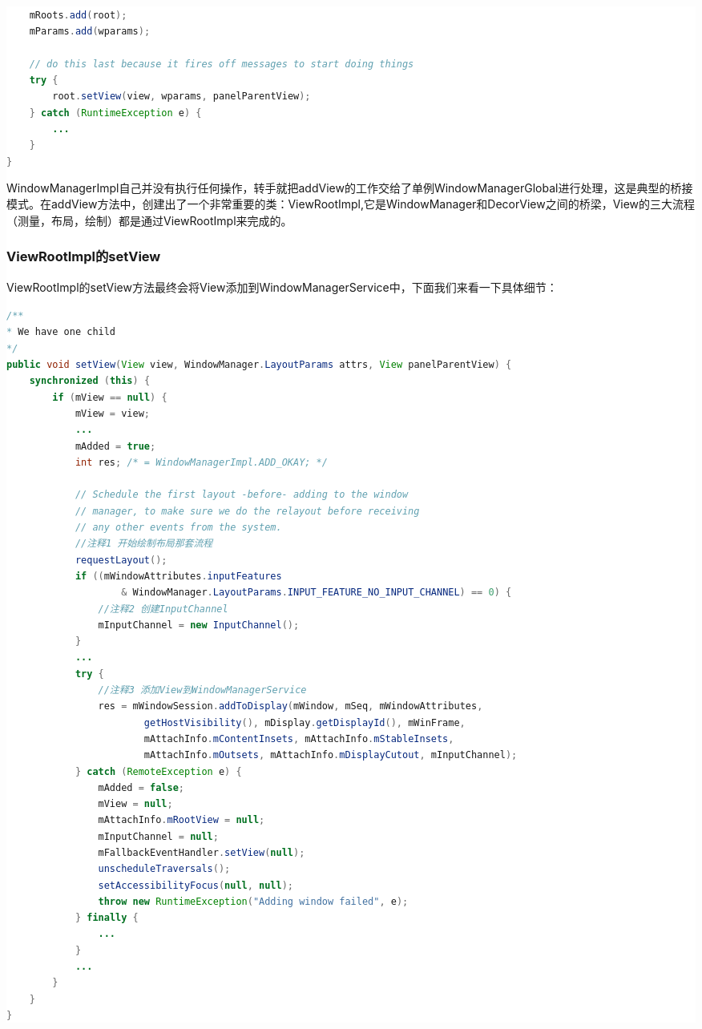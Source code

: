 ```java
    mRoots.add(root);
    mParams.add(wparams);

    // do this last because it fires off messages to start doing things
    try {
        root.setView(view, wparams, panelParentView);
    } catch (RuntimeException e) {
        ...
    }
}
```

WindowManagerImpl自己并没有执行任何操作，转手就把addView的工作交给了单例WindowManagerGlobal进行处理，这是典型的桥接模式。在addView方法中，创建出了一个非常重要的类：ViewRootImpl,它是WindowManager和DecorView之间的桥梁，View的三大流程（测量，布局，绘制）都是通过ViewRootImpl来完成的。

### ViewRootImpl的setView

ViewRootImpl的setView方法最终会将View添加到WindowManagerService中，下面我们来看一下具体细节：

```java
/**
* We have one child
*/
public void setView(View view, WindowManager.LayoutParams attrs, View panelParentView) {
    synchronized (this) {
        if (mView == null) {
            mView = view;
            ...
            mAdded = true;
            int res; /* = WindowManagerImpl.ADD_OKAY; */

            // Schedule the first layout -before- adding to the window
            // manager, to make sure we do the relayout before receiving
            // any other events from the system.
            //注释1 开始绘制布局那套流程
            requestLayout();
            if ((mWindowAttributes.inputFeatures
                    & WindowManager.LayoutParams.INPUT_FEATURE_NO_INPUT_CHANNEL) == 0) {
                //注释2 创建InputChannel
                mInputChannel = new InputChannel();
            }
            ...
            try {
                //注释3 添加View到WindowManagerService
                res = mWindowSession.addToDisplay(mWindow, mSeq, mWindowAttributes,
                        getHostVisibility(), mDisplay.getDisplayId(), mWinFrame,
                        mAttachInfo.mContentInsets, mAttachInfo.mStableInsets,
                        mAttachInfo.mOutsets, mAttachInfo.mDisplayCutout, mInputChannel);
            } catch (RemoteException e) {
                mAdded = false;
                mView = null;
                mAttachInfo.mRootView = null;
                mInputChannel = null;
                mFallbackEventHandler.setView(null);
                unscheduleTraversals();
                setAccessibilityFocus(null, null);
                throw new RuntimeException("Adding window failed", e);
            } finally {
                ...
            }
            ...
        }
    }
}
```